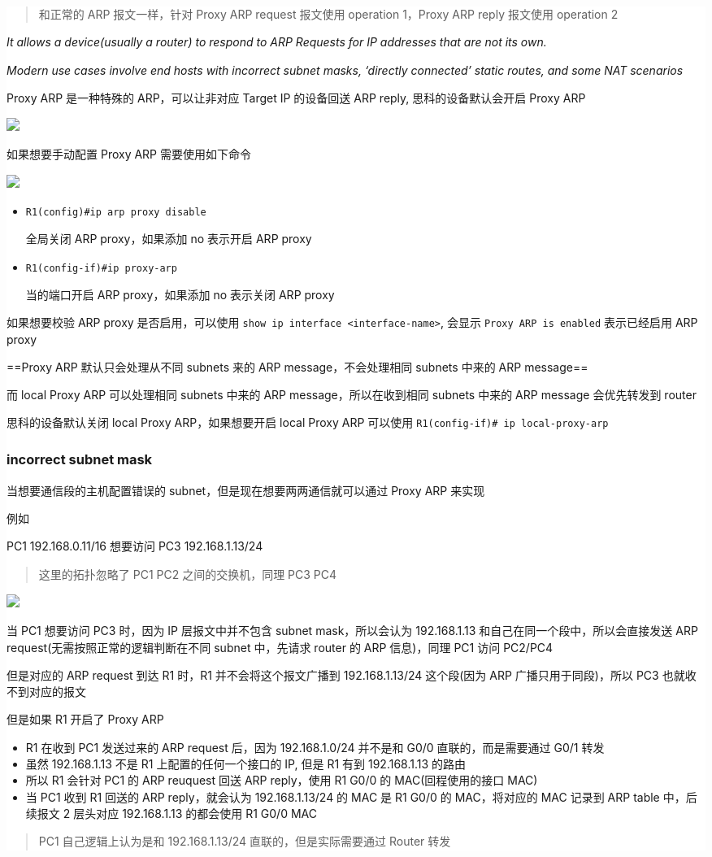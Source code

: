> 和正常的 ARP 报文一样，针对 Proxy ARP request 报文使用 operation 1，Proxy ARP reply 报文使用 operation 2

*It allows a device(usually a router) to respond to ARP Requests for IP addresses that are not its own.*

*Modern use cases involve end hosts with incorrect subnet masks, ‘directly connected’ static routes, and some NAT scenarios*

Proxy ARP 是一种特殊的 ARP，可以让非对应 Target IP 的设备回送 ARP reply, 思科的设备默认会开启 Proxy ARP

![](https://cdn.staticaly.com/gh/dhay3/image-repo@master/20230904/2023-09-04_17-31.7l63xe1ztio0.webp)

如果想要手动配置 Proxy ARP 需要使用如下命令

![](https://cdn.staticaly.com/gh/dhay3/image-repo@master/20230904/2023-09-04_17-34.4vqq0r51kgi0.webp)

- `R1(config)#ip arp proxy disable`

  全局关闭 ARP proxy，如果添加 no 表示开启 ARP proxy

- `R1(config-if)#ip proxy-arp`

  当的端口开启 ARP proxy，如果添加 no 表示关闭 ARP proxy

如果想要校验 ARP proxy 是否启用，可以使用 `show ip interface <interface-name>`, 会显示 `Proxy ARP is enabled` 表示已经启用 ARP proxy



==Proxy ARP 默认只会处理从不同 subnets 来的 ARP message，不会处理相同 subnets 中来的 ARP message==

而 local Proxy ARP 可以处理相同 subnets 中来的 ARP message，所以在收到相同 subnets 中来的 ARP message 会优先转发到 router

思科的设备默认关闭 local Proxy ARP，如果想要开启 local Proxy ARP 可以使用 `R1(config-if)# ip local-proxy-arp`

### incorrect subnet mask

当想要通信段的主机配置错误的 subnet，但是现在想要两两通信就可以通过 Proxy ARP 来实现

例如

PC1 192.168.0.11/16 想要访问 PC3 192.168.1.13/24

> 这里的拓扑忽略了 PC1 PC2 之间的交换机，同理 PC3 PC4

![](https://cdn.staticaly.com/gh/dhay3/image-repo@master/20230904/2023-09-04_18-22.1fffo7n7pj34.webp)

当 PC1 想要访问 PC3 时，因为 IP 层报文中并不包含 subnet mask，所以会认为 192.168.1.13 和自己在同一个段中，所以会直接发送 ARP request(无需按照正常的逻辑判断在不同 subnet 中，先请求 router 的 ARP 信息)，同理 PC1 访问 PC2/PC4

但是对应的 ARP request 到达 R1 时，R1 并不会将这个报文广播到 192.168.1.13/24 这个段(因为 ARP 广播只用于同段)，所以 PC3 也就收不到对应的报文

但是如果 R1 开启了 Proxy ARP

- R1 在收到 PC1 发送过来的 ARP request 后，因为 192.168.1.0/24 并不是和 G0/0 直联的，而是需要通过 G0/1 转发
- 虽然 192.168.1.13 不是 R1 上配置的任何一个接口的 IP, 但是 R1 有到 192.168.1.13 的路由
- 所以 R1 会针对 PC1 的 ARP reuquest 回送 ARP reply，使用 R1 G0/0 的 MAC(回程使用的接口 MAC)
- 当 PC1 收到 R1 回送的 ARP reply，就会认为 192.168.1.13/24 的 MAC 是 R1 G0/0 的 MAC，将对应的 MAC 记录到 ARP table 中，后续报文 2 层头对应 192.168.1.13 的都会使用 R1 G0/0 MAC

> PC1 自己逻辑上认为是和 192.168.1.13/24 直联的，但是实际需要通过 Router 转发
